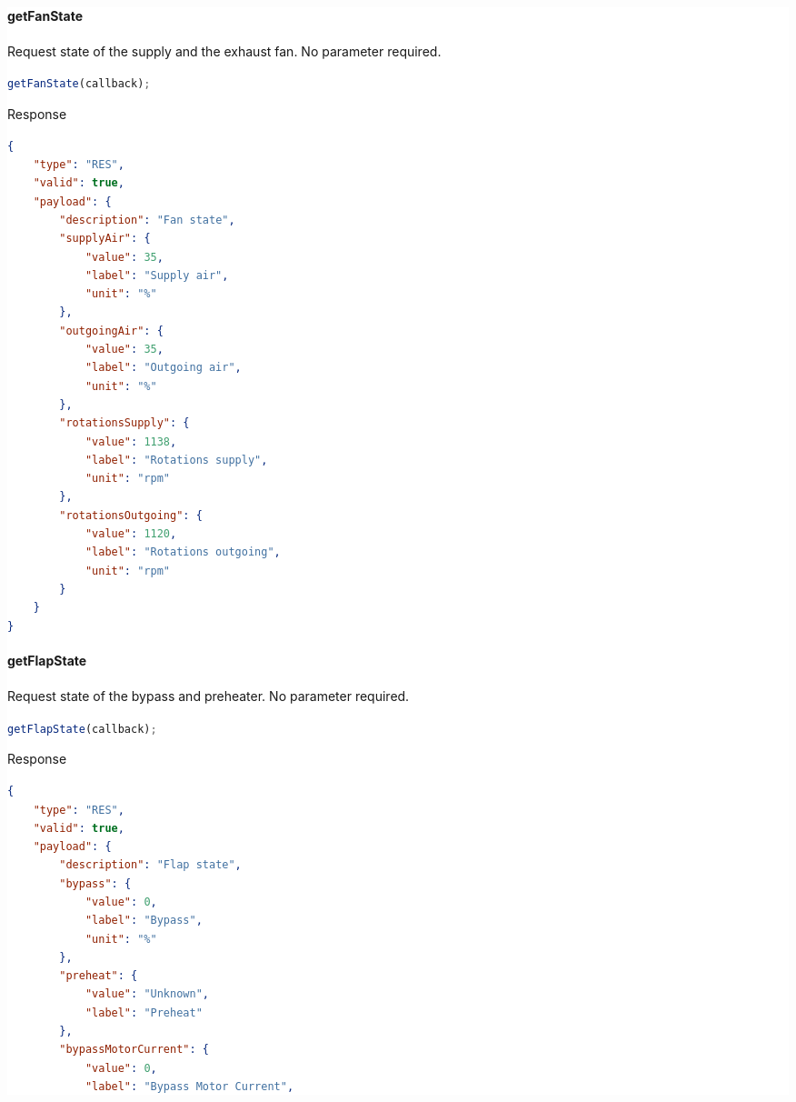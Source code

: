 #### getFanState

Request state of the supply and the exhaust fan. No parameter required.

```javascript
getFanState(callback);
```

Response

```json
{
    "type": "RES",
    "valid": true,
    "payload": {
        "description": "Fan state",
        "supplyAir": {
            "value": 35,
            "label": "Supply air",
            "unit": "%"
        },
        "outgoingAir": {
            "value": 35,
            "label": "Outgoing air",
            "unit": "%"
        },
        "rotationsSupply": {
            "value": 1138,
            "label": "Rotations supply",
            "unit": "rpm"
        },
        "rotationsOutgoing": {
            "value": 1120,
            "label": "Rotations outgoing",
            "unit": "rpm"
        }
    }
}
```

#### getFlapState

Request state of the bypass and preheater. No parameter required.

```javascript
getFlapState(callback);
```

Response

```json
{
    "type": "RES",
    "valid": true,
    "payload": {
        "description": "Flap state",
        "bypass": {
            "value": 0,
            "label": "Bypass",
            "unit": "%"
        },
        "preheat": {
            "value": "Unknown",
            "label": "Preheat"
        },
        "bypassMotorCurrent": {
            "value": 0,
            "label": "Bypass Motor Current",
```
